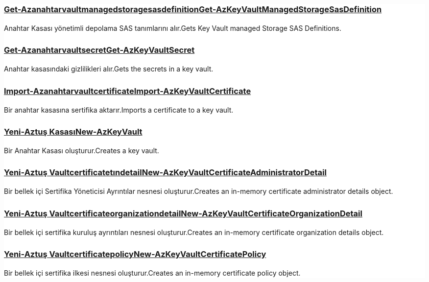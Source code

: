 ### [<span data-ttu-id="85096-139">Get-Azanahtarvaultmanagedstoragesasdefinition</span><span class="sxs-lookup"><span data-stu-id="85096-139">Get-AzKeyVaultManagedStorageSasDefinition</span></span>](Get-AzKeyVaultManagedStorageSasDefinition.md)
<span data-ttu-id="85096-140">Anahtar Kasası yönetimli depolama SAS tanımlarını alır.</span><span class="sxs-lookup"><span data-stu-id="85096-140">Gets Key Vault managed Storage SAS Definitions.</span></span>

### [<span data-ttu-id="85096-141">Get-Azanahtarvaultsecret</span><span class="sxs-lookup"><span data-stu-id="85096-141">Get-AzKeyVaultSecret</span></span>](Get-AzKeyVaultSecret.md)
<span data-ttu-id="85096-142">Anahtar kasasındaki gizlilikleri alır.</span><span class="sxs-lookup"><span data-stu-id="85096-142">Gets the secrets in a key vault.</span></span>

### [<span data-ttu-id="85096-143">Import-Azanahtarvaultcertificate</span><span class="sxs-lookup"><span data-stu-id="85096-143">Import-AzKeyVaultCertificate</span></span>](Import-AzKeyVaultCertificate.md)
<span data-ttu-id="85096-144">Bir anahtar kasasına sertifika aktarır.</span><span class="sxs-lookup"><span data-stu-id="85096-144">Imports a certificate to a key vault.</span></span>

### [<span data-ttu-id="85096-145">Yeni-Aztuş Kasası</span><span class="sxs-lookup"><span data-stu-id="85096-145">New-AzKeyVault</span></span>](New-AzKeyVault.md)
<span data-ttu-id="85096-146">Bir Anahtar Kasası oluşturur.</span><span class="sxs-lookup"><span data-stu-id="85096-146">Creates a key vault.</span></span>

### [<span data-ttu-id="85096-147">Yeni-Aztuş Vaultcertificatetındetail</span><span class="sxs-lookup"><span data-stu-id="85096-147">New-AzKeyVaultCertificateAdministratorDetail</span></span>](New-AzKeyVaultCertificateAdministratorDetail.md)
<span data-ttu-id="85096-148">Bir bellek içi Sertifika Yöneticisi Ayrıntılar nesnesi oluşturur.</span><span class="sxs-lookup"><span data-stu-id="85096-148">Creates an in-memory certificate administrator details object.</span></span>

### [<span data-ttu-id="85096-149">Yeni-Aztuş Vaultcertificateorganizationdetail</span><span class="sxs-lookup"><span data-stu-id="85096-149">New-AzKeyVaultCertificateOrganizationDetail</span></span>](New-AzKeyVaultCertificateOrganizationDetail.md)
<span data-ttu-id="85096-150">Bir bellek içi sertifika kuruluş ayrıntıları nesnesi oluşturur.</span><span class="sxs-lookup"><span data-stu-id="85096-150">Creates an in-memory certificate organization details object.</span></span>

### [<span data-ttu-id="85096-151">Yeni-Aztuş Vaultcertificatepolicy</span><span class="sxs-lookup"><span data-stu-id="85096-151">New-AzKeyVaultCertificatePolicy</span></span>](New-AzKeyVaultCertificatePolicy.md)
<span data-ttu-id="85096-152">Bir bellek içi sertifika ilkesi nesnesi oluşturur.</span><span class="sxs-lookup"><span data-stu-id="85096-152">Creates an in-memory certificate policy object.</span></span>
